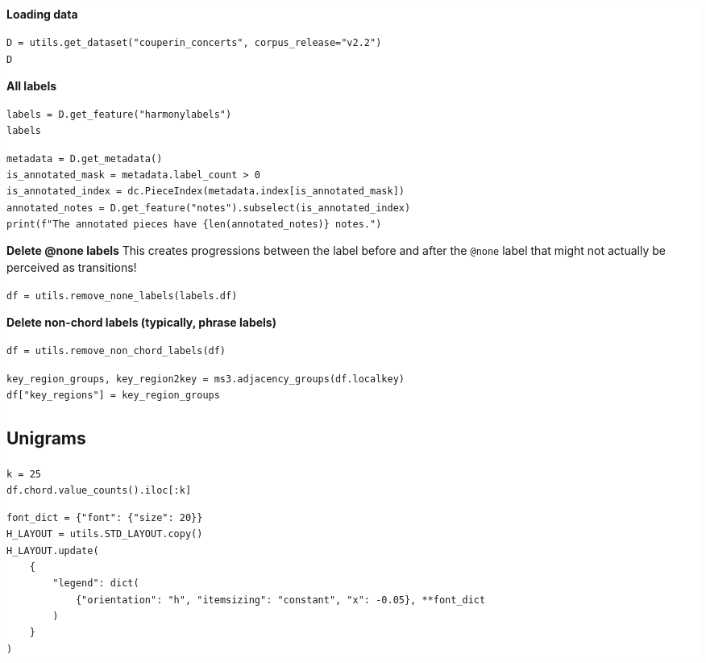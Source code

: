 **Loading data**

```{code-cell}
D = utils.get_dataset("couperin_concerts", corpus_release="v2.2")
D
```

**All labels**

```{code-cell}
labels = D.get_feature("harmonylabels")
labels
```

```{code-cell}
metadata = D.get_metadata()
is_annotated_mask = metadata.label_count > 0
is_annotated_index = dc.PieceIndex(metadata.index[is_annotated_mask])
annotated_notes = D.get_feature("notes").subselect(is_annotated_index)
print(f"The annotated pieces have {len(annotated_notes)} notes.")
```

**Delete @none labels**
This creates progressions between the label before and after the `@none` label that might not actually be perceived
as transitions!

```{code-cell}
df = utils.remove_none_labels(labels.df)
```

**Delete non-chord labels (typically, phrase labels)**

```{code-cell}
df = utils.remove_non_chord_labels(df)
```

```{code-cell}
key_region_groups, key_region2key = ms3.adjacency_groups(df.localkey)
df["key_regions"] = key_region_groups
```

## Unigrams

```{code-cell}
k = 25
df.chord.value_counts().iloc[:k]
```

```{code-cell}
font_dict = {"font": {"size": 20}}
H_LAYOUT = utils.STD_LAYOUT.copy()
H_LAYOUT.update(
    {
        "legend": dict(
            {"orientation": "h", "itemsizing": "constant", "x": -0.05}, **font_dict
        )
    }
)
```
